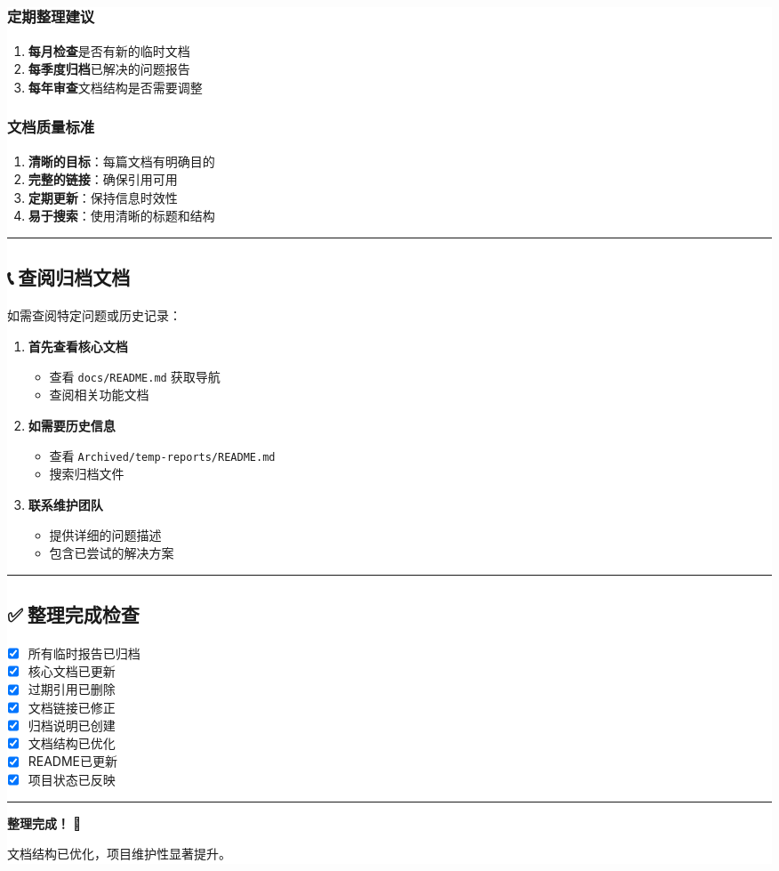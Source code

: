 ### 定期整理建议
1. **每月检查**是否有新的临时文档
2. **每季度归档**已解决的问题报告
3. **每年审查**文档结构是否需要调整

### 文档质量标准
1. **清晰的目标**：每篇文档有明确目的
2. **完整的链接**：确保引用可用
3. **定期更新**：保持信息时效性
4. **易于搜索**：使用清晰的标题和结构

---

## 📞 查阅归档文档

如需查阅特定问题或历史记录：

1. **首先查看核心文档**
   - 查看 `docs/README.md` 获取导航
   - 查阅相关功能文档

2. **如需要历史信息**
   - 查看 `Archived/temp-reports/README.md`
   - 搜索归档文件

3. **联系维护团队**
   - 提供详细的问题描述
   - 包含已尝试的解决方案

---

## ✅ 整理完成检查

- [x] 所有临时报告已归档
- [x] 核心文档已更新
- [x] 过期引用已删除
- [x] 文档链接已修正
- [x] 归档说明已创建
- [x] 文档结构已优化
- [x] README已更新
- [x] 项目状态已反映

---

**整理完成！** 🎉  

文档结构已优化，项目维护性显著提升。

